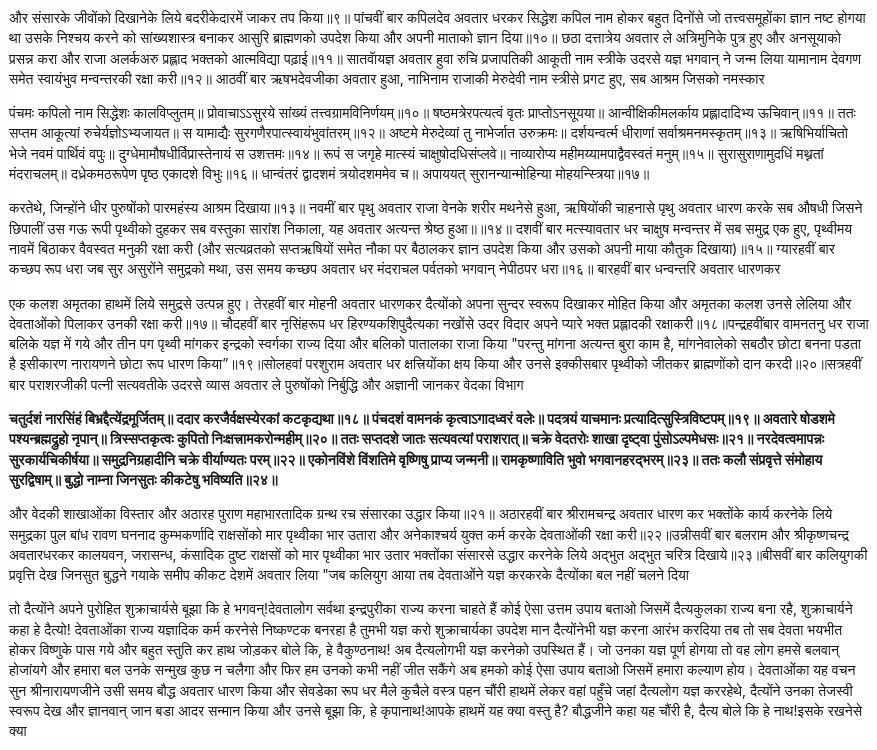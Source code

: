 और संसारके जीवोंको दिखानेके लिये बदरीकेदारमें जाकर तप किया॥९॥ पांचवीं बार कपिलदेव अवतार धरकर सिद्धेश कपिल नाम होकर बहुत दिनोंसे जो तत्त्वसमूहोंका ज्ञान नष्ट होगया था उसके निश्चय करने को सांख्यशास्त्र बनाकर आसुरि ब्राह्मणको उपदेश किया और अपनी माताको ज्ञान दिया॥१०॥ छठा दत्तात्रेय अवतार ले अत्रिमुनिके पुत्र हुए और अनसूयाको प्रसन्न करा और राजा अलर्कअरु प्रह्लाद भक्तको आत्मविद्या पढ़ाई॥११॥ सातवाॅयज्ञ अवतार हुवा रुचि प्रजापतिकी आकूती नाम स्त्रीके उदरसे यज्ञ भगवान् ने जन्म लिया यामानाम देवगण समेत स्वायंभुव मन्वन्तरकी रक्षा करी॥१२॥ आठवीं बार ऋषभदेवजीका अवतार हुआ, नाभिनाम राजाकी मेरुदेवी नाम स्त्रीसे प्रगट हुए, सब आश्रम जिसको नमस्कार

पंचमः कपिलो नाम सिद्धेशः कालविप्लुतम्॥ प्रोवाचाऽऽसुरये सांख्यं तत्त्वग्रामविनिर्णयम्॥१०॥ षष्ठमत्रेरपत्यत्वं वृतः प्राप्तोऽनसूयया॥ आन्वीक्षिकीमलर्काय प्रह्लादादिभ्य ऊचिवान्॥११॥ ततः सप्तम आकूत्यां रुचेर्यज्ञोऽभ्यजायत॥ स यामाद्यैः सुरगणैरपात्स्वायंभुवांतरम्॥१२॥ अष्टमे मेरुदेव्यां तु नाभेर्जात उरुक्रमः॥ दर्शयन्वर्त्म धीराणां सर्वाश्रमनमस्कृतम्॥१३॥ ऋषिभिर्याचितो भेजे नवमं पार्थिवं वपुः॥ दुग्धेमामौषधीर्विप्रास्तेनायं स उशत्तमः॥१४॥ रूपं स जगृहे मात्स्यं चाक्षुषोदधिसंप्लवे॥ नाव्यारोप्य महीमय्यामपाद्वैवस्वतं मनुम्॥१५॥ सुरासुराणामुदधिं मथ्नतां मंदराचलम्॥ दध्रेकमठरूपेण पृष्ठ एकादशे विभुः॥१६॥ धान्वंतरं द्वादशमं त्रयोदशममेव च॥ अपाययत् सुरानन्यान्मोहिन्या मोहयन्स्त्रिया॥१७॥

करतेथे, जिन्होंने धीर पुरुषोंको पारमहंस्य आश्रम दिखाया॥१३॥ नवमीं बार पृथु अवतार राजा वेनके शरीर मथनेसे हुआ, ऋषियोंकी चाहनासे पृथु अवतार धारण करके सब औषधी जिसने छिपालीं उस गऊ रूपी पृथ्वीको दुहकर सब वस्तुका सारांश निकाला, यह अवतार अत्यन्त श्रेष्ठ हुआ॥॥१४॥ दशवीं बार मत्स्यावतार धर चाक्षुष मन्वन्तर में सब समुद्र एक हुए, पृथ्वीमय नावमें बिठाकर वैवस्वत मनुकी रक्षा करी (और सत्यव्रतको सप्तऋषियों समेत नौका पर बैठालकर ज्ञान उपदेश किया और उसको अपनी माया कौतुक दिखाया)॥१५॥ ग्यारहवीं बार कच्छप रूप धरा जब सुर असुरोंने समुद्रको मथा, उस समय कच्छप अवतार धर मंदराचल पर्वतको भगवान् नेपीठपर धरा॥१६॥ बारहवीं बार धन्वन्तरि अवतार धारणकर

एक कलश अमृतका हाथमें लिये समुद्रसे उत्पन्न हुए। तेरहवीं बार मोहनी अवतार धारणकर दैत्योंको अपना सुन्दर स्वरूप दिखाकर मोहित किया और अमृतका कलश उनसे लेलिया और देवताओंको पिलाकर उनकी रक्षा करी॥१७॥ चौदहवीं बार नृसिंहरूप धर हिरण्यकशिपुदैत्यका नखोंसे उदर विदार अपने प्यारे भक्त प्रह्लादकी रक्षाकरी॥१८॥पन्द्रहवींबार वामनतनु धर राजा बलिके यज्ञ में गये और तीन पग पृथ्वी मांगकर इन्द्रको स्वर्गका राज्य दिया और बलिको पातालका राजा किया "परन्तु मांगना अत्यन्त बुरा काम है, मांगनेवालेको सबठौर छोटा बनना पडता है इसीकारण नारायणने छोटा रूप धारण किया”॥१९॥सोलहवां परशुराम अवतार धर क्षत्त्रियोंका क्षय किया और उनसे इक्कीसबार पृथ्वीको जीतकर ब्राह्मणोंको दान करदी॥२०॥सत्रहवीं बार पराशरजीकी पत्नी सत्यवतीके उदरसे व्यास अवतार ले पुरुषोंको निर्बुद्धि और अज्ञानी जानकर वेदका विभाग

**चतुर्दशं नारसिंहं बिभ्रद्दैत्येंद्रमूर्जितम्॥ ददार करजैर्वक्षस्येरकां कटकृद्यथा॥१८॥ पंचदशं वामनकं कृत्वाऽगादध्वरं वलेः॥ पदत्रयं याचमानः प्रत्यादित्सुस्त्रिविष्टपम्॥१९॥ अवतारे षोडशमे पश्यन्ब्रह्मद्रुहो नृपान्॥ त्रिस्सप्तकृत्वः कुपितो निःक्षत्त्रामकरोन्महीम्॥२०॥ ततः सप्तदशे जातः सत्यवत्यां पराशरात्॥ चक्रे वेदतरोः शाखा दृष्ट्वा पुंसोऽल्पमेधसः॥२१॥ नरदेवत्वमापन्नः सुरकार्यचिकीर्षया॥ समुद्रनिग्रहादीनि चक्रे वीर्याण्यतः परम्॥२२॥ एकोनविंशे विंशतिमे वृष्णिषु प्राप्य जन्मनी॥ रामकृष्णाविति भुवो भगवानहरद्भरम्॥२३॥ ततः कलौ संप्रवृत्ते संमोहाय सुरद्विषाम्॥ बुद्धो नाम्ना जिनसुतः कीकटेषु भविष्यति॥२४॥**

और वेदकी शाखाओंका विस्तार और अठारह पुराण महाभारतादिक ग्रन्थ रच संसारका उद्धार किया॥२१॥ अठारहवीं बार श्रीरामचन्द्र अवतार धारण कर भक्तोंके कार्य करनेके लिये समुद्रका पुल बांध रावण घननाद कुम्भकर्णादि राक्षसोंको मार पृथ्वीका भार उतारा और अनेकाश्चर्य युक्त कर्म करके देवताओंकी रक्षा करी॥२२॥उन्नीसवीं बार बलराम और श्रीकृष्णचन्द्र अवतारधरकर कालयवन, जरासन्ध, कंसादिक दुष्ट राक्षसों को मार पृथ्वीका भार उतार भक्तोंका संसारसे उद्धार करनेके लिये अद्भुत अद्भुत चरित्र दिखाये॥२३॥बीसवीं बार कलियुगकी प्रवृत्ति देख जिनसुत बुद्धने गयाके समीप कीकट देशमें अवतार लिया "जब कलियुग आया तब देवताओंने यज्ञ करकरके दैत्योंका बल नहीं चलने दिया

तो दैत्योंने अपने पुरोहित शुक्राचार्यसे बूझा कि हे भगवन्!देवतालोग सर्वथा इन्द्रपुरीका राज्य करना चाहते हैं कोई ऐसा उत्तम उपाय बताओ जिसमें दैत्यकुलका राज्य बना रहै, शुक्राचार्यने कहा हे दैत्यो! देवताओंका राज्य यज्ञादिक कर्म करनेसे निष्कण्टक बनरहा है तुमभी यज्ञ करो शुक्राचार्यका उपदेश मान दैत्योंनेभी यज्ञ करना आरंभ करदिया तब तो सब देवता भयभीत होकर विष्णुके पास गये और बहुत स्तुति कर हाथ जोड़कर बोले कि, हे वैकुण्ठनाथ! अब दैत्यलोगभी यज्ञ करनेको उपस्थित हैं। जो उनका यज्ञ पूर्ण होगया तो वह लोग हमसे बलवान् होजांयगे और हमारा बल उनके सन्मुख कुछ न चलैगा और फिर हम उनको कभी नहीं जीत सकैंगे अब हमको कोई ऐसा उपाय बताओ जिसमें हमारा कल्याण होय। देवताओंका यह वचन सुन श्रीनारायणजीने उसी समय बौद्ध अवतार धारण किया और सेवडेका रूप धर मैले कुचैले वस्त्र पहन चौंरी हाथमें लेकर वहां पहुँचे जहां दैत्यलोग यज्ञ कररहेथे, दैत्योंने उनका तेजस्वी स्वरूप देख और ज्ञानवान् जान बडा आदर सन्मान किया और उनसे बूझा कि, हे कृपानाथ!आपके हाथमें यह क्या वस्तु है? बौद्धजीने कहा यह चौंरी है, दैत्य बोले कि हे नाथ!इसके रखनेसे क्या
